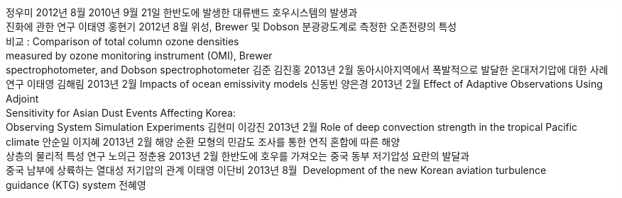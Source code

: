   <tr>
    <td class="tg-s8ju">정우미</td>
    <td class="tg-s8ju">2012년 8월</td>
    <td class="tg-s8ju">2010년 9월 21일 한반도에 발생한 대류밴드 호우시스템의 발생과<br>
                        진화에 관한 연구</td>
    <td class="tg-s8ju">이태영</td>
  </tr>
  <tr>
    <td class="tg-s8ju">홍현기</td>
    <td class="tg-s8ju">2012년 8월</td>
    <td class="tg-s8ju">위성, Brewer 및 Dobson 분광광도계로 측정한 오존전량의 특성 <br>
                        비교 : Comparison of total column ozone densities <br>
                        measured by ozone monitoring instrument (OMI), Brewer <br>
                        spectrophotometer, and Dobson spectrophotometer </td>
    <td class="tg-s8ju">김준</td>
  </tr>
  <tr>
    <td class="tg-s8ju">김진홍</td>
    <td class="tg-s8ju">2013년 2월</td>
    <td class="tg-s8ju">동아시아지역에서 폭발적으로 발달한 온대저기압에 대한 사례연구</td>
    <td class="tg-s8ju">이태영</td>
  </tr>
  <tr>
    <td class="tg-s8ju">김해림</td>
    <td class="tg-s8ju">2013년 2월</td>
    <td class="tg-s8ju">Impacts of ocean emissivity models</td>
    <td class="tg-s8ju">신동빈</td>
  </tr>
  <tr>
    <td class="tg-s8ju">양은경</td>
    <td class="tg-s8ju">2013년 2월</td>
    <td class="tg-s8ju">Effect of Adaptive Observations Using Adjoint <br>
                        Sensitivity for Asian Dust Events Affecting Korea: <br>
                        Observing System Simulation Experiments</td>
    <td class="tg-s8ju">김현미</td>
  </tr>
  <tr>
    <td class="tg-s8ju">이강진</td>
    <td class="tg-s8ju">2013년 2월</td>
    <td class="tg-s8ju">Role of deep convection strength in the tropical Pacific<br>
                        climate</td>
    <td class="tg-s8ju">안순일</td>
  </tr>
  <tr>
    <td class="tg-s8ju">이지혜</td>
    <td class="tg-s8ju">2013년 2월</td>
    <td class="tg-s8ju">해양 순환 모형의 민감도 조사를 통한 연직 혼합에 따른 해양 <br>
                        상층의 물리적 특성 연구 </td>
    <td class="tg-s8ju">노의근</td>
  </tr>
  <tr>
    <td class="tg-s8ju">정춘용</td>
    <td class="tg-s8ju">2013년 2월</td>
    <td class="tg-s8ju">한반도에 호우를 가져오는 중국 동부 저기압성 요란의 발달과 <br>
                        중국 남부에 상륙하는 열대성 저기압의 관계</td>
    <td class="tg-s8ju">이태영</td>
  </tr>
  <tr>
    <td class="tg-s8ju">이단비</td>
    <td class="tg-s8ju">2013년 8월</td>
    <td class="tg-s8ju"> Development of the new Korean aviation turbulence <br>
                         guidance (KTG) system</td>
    <td class="tg-s8ju">전혜영</td>
  </tr>